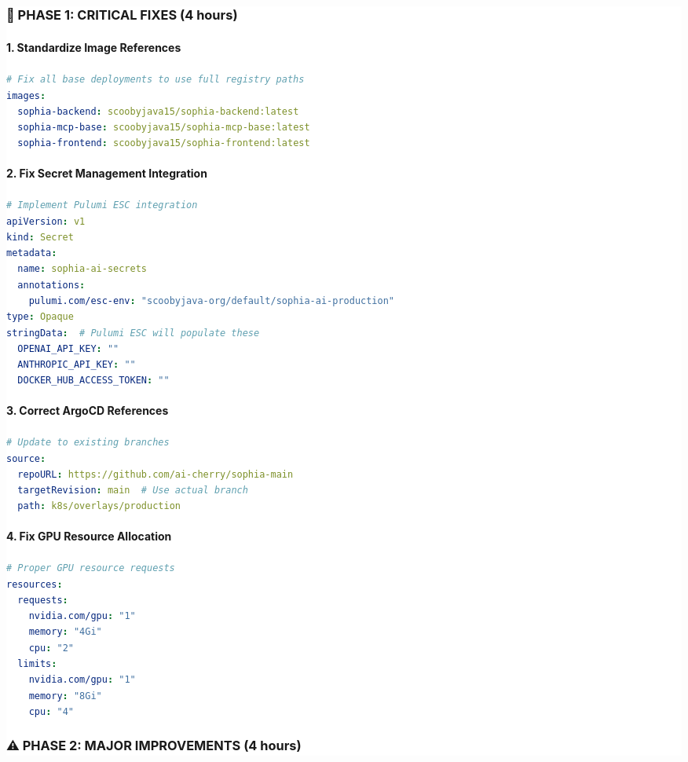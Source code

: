 ### **🚨 PHASE 1: CRITICAL FIXES (4 hours)**

#### 1. **Standardize Image References**
```yaml
# Fix all base deployments to use full registry paths
images:
  sophia-backend: scoobyjava15/sophia-backend:latest
  sophia-mcp-base: scoobyjava15/sophia-mcp-base:latest
  sophia-frontend: scoobyjava15/sophia-frontend:latest
```

#### 2. **Fix Secret Management Integration**
```yaml
# Implement Pulumi ESC integration
apiVersion: v1
kind: Secret
metadata:
  name: sophia-ai-secrets
  annotations:
    pulumi.com/esc-env: "scoobyjava-org/default/sophia-ai-production"
type: Opaque
stringData:  # Pulumi ESC will populate these
  OPENAI_API_KEY: ""
  ANTHROPIC_API_KEY: ""
  DOCKER_HUB_ACCESS_TOKEN: ""
```

#### 3. **Correct ArgoCD References**
```yaml
# Update to existing branches
source:
  repoURL: https://github.com/ai-cherry/sophia-main
  targetRevision: main  # Use actual branch
  path: k8s/overlays/production
```

#### 4. **Fix GPU Resource Allocation**
```yaml
# Proper GPU resource requests
resources:
  requests:
    nvidia.com/gpu: "1"
    memory: "4Gi"
    cpu: "2"
  limits:
    nvidia.com/gpu: "1"
    memory: "8Gi"
    cpu: "4"
```

### **⚠️ PHASE 2: MAJOR IMPROVEMENTS (4 hours)**
